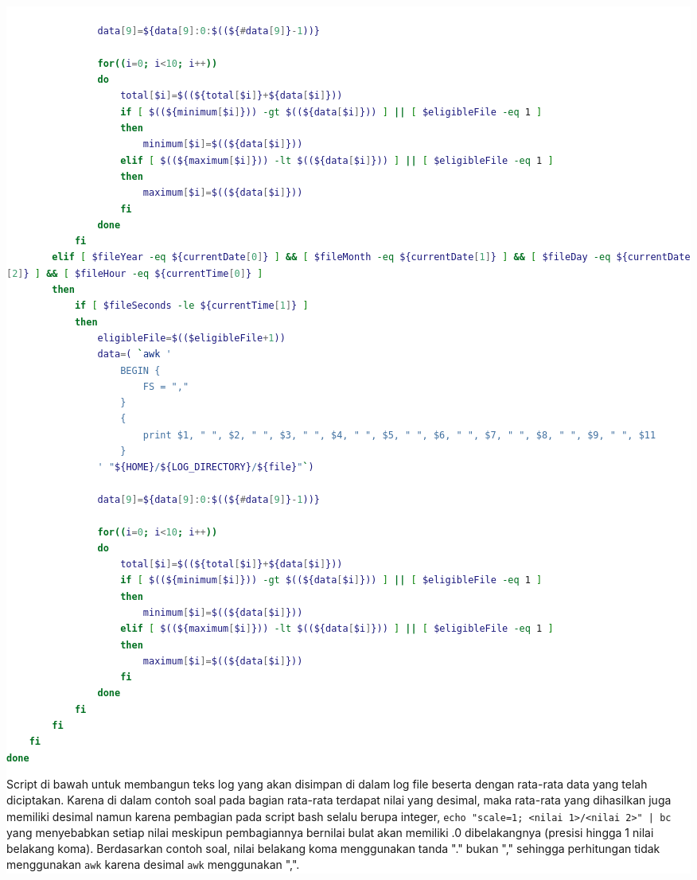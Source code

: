 ```bash

				data[9]=${data[9]:0:$((${#data[9]}-1))}

				for((i=0; i<10; i++))
				do
					total[$i]=$((${total[$i]}+${data[$i]}))
					if [ $((${minimum[$i]})) -gt $((${data[$i]})) ] || [ $eligibleFile -eq 1 ]
					then
						minimum[$i]=$((${data[$i]}))
					elif [ $((${maximum[$i]})) -lt $((${data[$i]})) ] || [ $eligibleFile -eq 1 ]
					then
						maximum[$i]=$((${data[$i]}))
					fi
				done
			fi
		elif [ $fileYear -eq ${currentDate[0]} ] && [ $fileMonth -eq ${currentDate[1]} ] && [ $fileDay -eq ${currentDate[2]} ] && [ $fileHour -eq ${currentTime[0]} ]
		then
			if [ $fileSeconds -le ${currentTime[1]} ]
			then
				eligibleFile=$(($eligibleFile+1))
				data=( `awk '
					BEGIN {
						FS = ","
					}
					{
						print $1, " ", $2, " ", $3, " ", $4, " ", $5, " ", $6, " ", $7, " ", $8, " ", $9, " ", $11
					}
				' "${HOME}/${LOG_DIRECTORY}/${file}"`)

				data[9]=${data[9]:0:$((${#data[9]}-1))}

				for((i=0; i<10; i++))
				do
					total[$i]=$((${total[$i]}+${data[$i]}))
					if [ $((${minimum[$i]})) -gt $((${data[$i]})) ] || [ $eligibleFile -eq 1 ]
					then
						minimum[$i]=$((${data[$i]}))
					elif [ $((${maximum[$i]})) -lt $((${data[$i]})) ] || [ $eligibleFile -eq 1 ]
					then
						maximum[$i]=$((${data[$i]}))
					fi
				done
			fi
		fi
	fi
done
```

Script di bawah untuk membangun teks log yang akan disimpan di dalam log file beserta dengan
rata-rata data yang telah diciptakan. Karena di dalam contoh soal pada bagian rata-rata terdapat
nilai yang desimal, maka rata-rata yang dihasilkan juga memiliki desimal namun karena pembagian
pada script bash selalu berupa integer, `echo "scale=1; <nilai 1>/<nilai 2>" | bc` yang menyebabkan
setiap nilai meskipun pembagiannya bernilai bulat akan memiliki .0 dibelakangnya
(presisi hingga 1 nilai belakang koma). Berdasarkan contoh soal, nilai belakang koma menggunakan tanda
"." bukan "," sehingga perhitungan tidak menggunakan `awk` karena desimal `awk` menggunakan ",".
